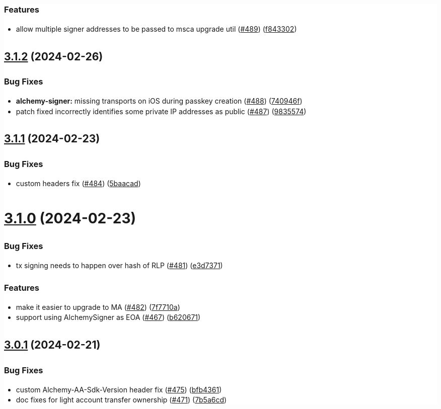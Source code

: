 ### Features

- allow multiple signer addresses to be passed to msca upgrade util ([#489](https://github.com/alchemyplatform/aa-sdk/issues/489)) ([f843302](https://github.com/alchemyplatform/aa-sdk/commit/f8433028aa4363a156e99f2d86729e1a24ac082c))

## [3.1.2](https://github.com/alchemyplatform/aa-sdk/compare/v3.1.1...v3.1.2) (2024-02-26)

### Bug Fixes

- **alchemy-signer:** missing transports on iOS during passkey creation ([#488](https://github.com/alchemyplatform/aa-sdk/issues/488)) ([740946f](https://github.com/alchemyplatform/aa-sdk/commit/740946f14f5a67b986e136269c564f79811f5d23))
- patch fixed incorrectly identifies some private IP addresses as public ([#487](https://github.com/alchemyplatform/aa-sdk/issues/487)) ([9835574](https://github.com/alchemyplatform/aa-sdk/commit/9835574f672cb5b5db4152256a9eed6c6a62d893))

## [3.1.1](https://github.com/alchemyplatform/aa-sdk/compare/v3.1.0...v3.1.1) (2024-02-23)

### Bug Fixes

- custom headers fix ([#484](https://github.com/alchemyplatform/aa-sdk/issues/484)) ([5baacad](https://github.com/alchemyplatform/aa-sdk/commit/5baacad5e806b111eed86174408c78612b856523))

# [3.1.0](https://github.com/alchemyplatform/aa-sdk/compare/v3.0.1...v3.1.0) (2024-02-23)

### Bug Fixes

- tx signing needs to happen over hash of RLP ([#481](https://github.com/alchemyplatform/aa-sdk/issues/481)) ([e3d7371](https://github.com/alchemyplatform/aa-sdk/commit/e3d737175abab6f4ccb16e4e22e0ec4f58c4e736))

### Features

- make it easier to upgrade to MA ([#482](https://github.com/alchemyplatform/aa-sdk/issues/482)) ([7f7710a](https://github.com/alchemyplatform/aa-sdk/commit/7f7710accfd088ffc9a5e6c54797d4dc5f038bac))
- support using AlchemySigner as EOA ([#467](https://github.com/alchemyplatform/aa-sdk/issues/467)) ([b620671](https://github.com/alchemyplatform/aa-sdk/commit/b6206717afb51267a406a6d2fd48af5593888fdf))

## [3.0.1](https://github.com/alchemyplatform/aa-sdk/compare/v3.0.0...v3.0.1) (2024-02-21)

### Bug Fixes

- custom Alchemy-AA-Sdk-Version header fix ([#475](https://github.com/alchemyplatform/aa-sdk/issues/475)) ([bfb4361](https://github.com/alchemyplatform/aa-sdk/commit/bfb4361481a3b12e7d47096f558921a22aa214ee))
- doc fixes for light account transfer ownership ([#471](https://github.com/alchemyplatform/aa-sdk/issues/471)) ([7b5a6cd](https://github.com/alchemyplatform/aa-sdk/commit/7b5a6cdc4c6909ecb07793aa3c4fa75196b0584a))
